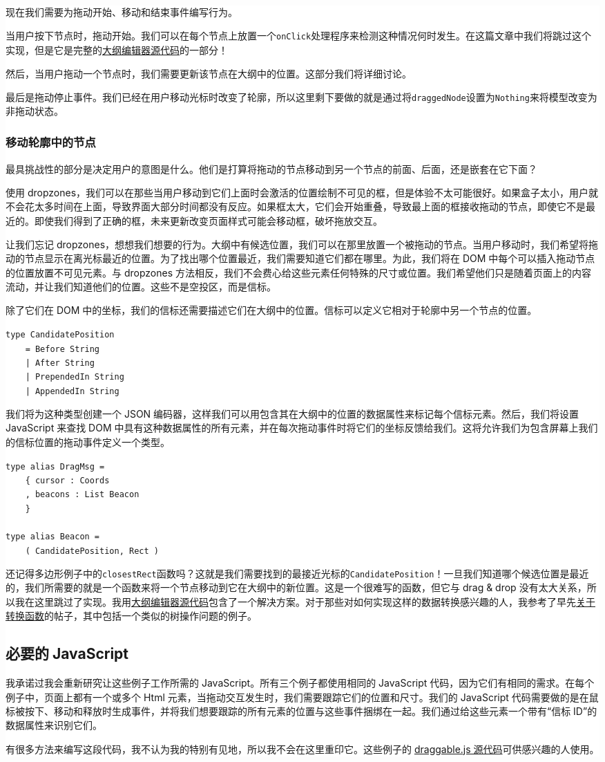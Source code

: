 现在我们需要为拖动开始、移动和结束事件编写行为。

当用户按下节点时，拖动开始。我们可以在每个节点上放置一个`onClick`处理程序来检测这种情况何时发生。在这篇文章中我们将跳过这个实现，但是它是完整的[大纲编辑器源代码](https://ellie-app.com/6gbMfDjCnH4a1)的一部分！

然后，当用户拖动一个节点时，我们需要更新该节点在大纲中的位置。这部分我们将详细讨论。

最后是拖动停止事件。我们已经在用户移动光标时改变了轮廓，所以这里剩下要做的就是通过将`draggedNode`设置为`Nothing`来将模型改变为非拖动状态。

### 移动轮廓中的节点

最具挑战性的部分是决定用户的意图是什么。他们是打算将拖动的节点移动到另一个节点的前面、后面，还是嵌套在它下面？

使用 dropzones，我们可以在那些当用户移动到它们上面时会激活的位置绘制不可见的框，但是体验不太可能很好。如果盒子太小，用户就不会花太多时间在上面，导致界面大部分时间都没有反应。如果框太大，它们会开始重叠，导致最上面的框接收拖动的节点，即使它不是最近的。即使我们得到了正确的框，未来更新改变页面样式可能会移动框，破坏拖放交互。

让我们忘记 dropzones，想想我们想要的行为。大纲中有候选位置，我们可以在那里放置一个被拖动的节点。当用户移动时，我们希望将拖动的节点显示在离光标最近的位置。为了找出哪个位置最近，我们需要知道它们都在哪里。为此，我们将在 DOM 中每个可以插入拖动节点的位置放置不可见元素。与 dropzones 方法相反，我们不会费心给这些元素任何特殊的尺寸或位置。我们希望他们只是随着页面上的内容流动，并让我们知道他们的位置。这些不是空投区，而是信标。

除了它们在 DOM 中的坐标，我们的信标还需要描述它们在大纲中的位置。信标可以定义它相对于轮廓中另一个节点的位置。

```
type CandidatePosition
    = Before String
    | After String
    | PrependedIn String
    | AppendedIn String 
```

我们将为这种类型创建一个 JSON 编码器，这样我们可以用包含其在大纲中的位置的数据属性来标记每个信标元素。然后，我们将设置 JavaScript 来查找 DOM 中具有这种数据属性的所有元素，并在每次拖动事件时将它们的坐标反馈给我们。这将允许我们为包含屏幕上我们的信标位置的拖动事件定义一个类型。

```
type alias DragMsg =
    { cursor : Coords
    , beacons : List Beacon
    }

type alias Beacon =
    ( CandidatePosition, Rect ) 
```

还记得多边形例子中的`closestRect`函数吗？这就是我们需要找到的最接近光标的`CandidatePosition`！一旦我们知道哪个候选位置是最近的，我们所需要的就是一个函数来将一个节点移动到它在大纲中的新位置。这是一个很难写的函数，但它与 drag & drop 没有太大关系，所以我在这里跳过了实现。我用[大纲编辑器源代码](https://ellie-app.com/6gbMfDjCnH4a1)包含了一个解决方案。对于那些对如何实现这样的数据转换感兴趣的人，我参考了早先[关于转换函数](https://dev.to/jwoudenberg/conversion-functions-five-stars-2l87)的帖子，其中包括一个类似的树操作问题的例子。

## 必要的 JavaScript

我承诺过我会重新研究让这些例子工作所需的 JavaScript。所有三个例子都使用相同的 JavaScript 代码，因为它们有相同的需求。在每个例子中，页面上都有一个或多个 Html 元素，当拖动交互发生时，我们需要跟踪它们的位置和尺寸。我们的 JavaScript 代码需要做的是在鼠标被按下、移动和释放时生成事件，并将我们想要跟踪的所有元素的位置与这些事件捆绑在一起。我们通过给这些元素一个带有“信标 ID”的数据属性来识别它们。

有很多方法来编写这段代码，我不认为我的特别有见地，所以我不会在这里重印它。这些例子的 [draggable.js 源代码](https://gist.github.com/jwoudenberg/38d5f63dcdbb288525f1694f238bd4ed)可供感兴趣的人使用。
